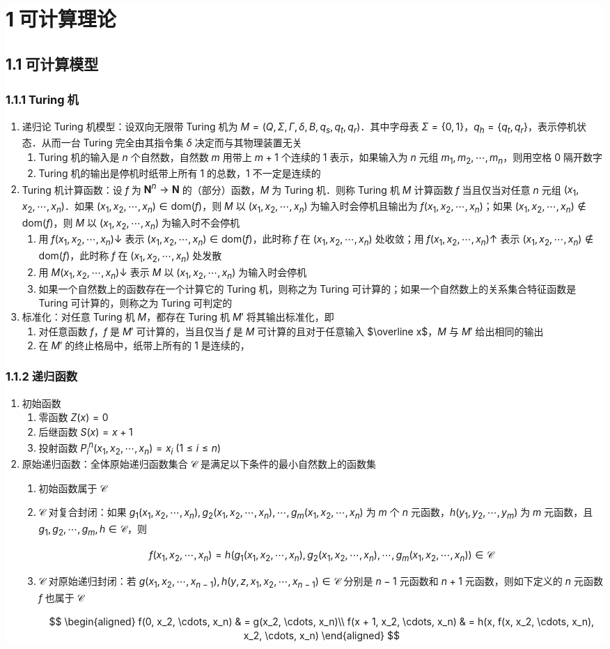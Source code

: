 # 1 可计算理论

## 1.1 可计算模型
### 1.1.1 Turing 机
1. 递归论 $\text{Turing}$ 机模型：设双向无限带 $\text{Turing}$ 机为 $M = (Q, \Sigma, \Gamma, \delta, B, q_s, q_t, q_r)$．其中字母表 $\Sigma = \{0, 1\}$，$q_h = \{q_t, q_r\}$，表示停机状态．从而一台 $\text{Turing}$ 完全由其指令集 $\delta$ 决定而与其物理装置无关
    1. $\text{Turing}$ 机的输入是 $n$ 个自然数，自然数 $m$ 用带上 $m + 1$ 个连续的 $1$ 表示，如果输入为 $n$ 元组 $m_1, m_2, \cdots, m_n$，则用空格 $0$ 隔开数字
    2. $\text{Turing}$ 机的输出是停机时纸带上所有 $1$ 的总数，$1$ 不一定是连续的
2. $\text{Turing}$ 机计算函数：设 $f$ 为 $\mathbf N^n \to \mathbf N$ 的（部分）函数，$M$ 为 $\text{Turing}$ 机．则称 $\text{Turing}$ 机 $M$ 计算函数 $f$ 当且仅当对任意 $n$ 元组 $(x_1, x_2, \cdots, x_n)$．如果 $(x_1, x_2, \cdots, x_n) \in \mathrm{dom}(f)$，则 $M$ 以 $(x_1, x_2, \cdots, x_n)$ 为输入时会停机且输出为 $f(x_1, x_2, \cdots, x_n)$；如果 $(x_1, x_2, \cdots, x_n) \notin \mathrm{dom}(f)$，则 $M$ 以 $(x_1, x_2, \cdots, x_n)$ 为输入时不会停机
    1. 用 $f(x_1, x_2, \cdots, x_n) \downarrow$ 表示 $(x_1, x_2, \cdots, x_n) \in \mathrm{dom}(f)$，此时称 $f$ 在 $(x_1, x_2, \cdots, x_n)$ 处收敛；用 $f(x_1, x_2, \cdots, x_n) \uparrow$ 表示 $(x_1, x_2, \cdots, x_n) \notin \mathrm{dom}(f)$，此时称 $f$ 在 $(x_1, x_2, \cdots, x_n)$ 处发散
    2. 用 $M(x_1, x_2, \cdots, x_n)\downarrow$ 表示 $M$ 以 $(x_1, x_2, \cdots, x_n)$ 为输入时会停机
    3. 如果一个自然数上的函数存在一个计算它的 $\text{Turing}$ 机，则称之为 $\text{Turing}$ 可计算的；如果一个自然数上的关系集合特征函数是 $\text{Turing}$ 可计算的，则称之为 $\text{Turing}$ 可判定的
3. 标准化：对任意 $\text{Turing}$ 机 $M$，都存在 $\text{Turing}$ 机 $M'$ 将其输出标准化，即
    1. 对任意函数 $f$，$f$ 是 $M'$ 可计算的，当且仅当 $f$ 是 $M$ 可计算的且对于任意输入 $\overline x$，$M$ 与 $M'$ 给出相同的输出
    2. 在 $M'$ 的终止格局中，纸带上所有的 $1$ 是连续的，

### 1.1.2 递归函数
1. 初始函数
    1. 零函数 $Z(x) = 0$
    2. 后继函数 $S(x) = x + 1$
    3. 投射函数 $P_i^n(x_1, x_2, \cdots, x_n) = x_i \ (1 \leqslant i \leqslant n)$
2. 原始递归函数：全体原始递归函数集合 $\mathcal C$ 是满足以下条件的最小自然数上的函数集
    1. 初始函数属于 $\mathcal C$
    2. $\mathcal C$ 对复合封闭：如果 $g_1(x_1, x_2, \cdots, x_n), g_2(x_1, x_2, \cdots, x_n), \cdots, g_m(x_1, x_2, \cdots, x_n)$ 为 $m$ 个 $n$ 元函数，$h(y_1, y_2, \cdots, y_m)$ 为 $m$ 元函数，且 $g_1, g_2, \cdots, g_m, h \in \mathcal C$，则

        $$
        f(x_1, x_2, \cdots, x_n) = h(g_1(x_1, x_2, \cdots, x_n), g_2(x_1, x_2, \cdots, x_n), \cdots, g_m(x_1, x_2, \cdots, x_n)) \in \mathcal C
        $$

    3. $\mathcal C$ 对原始递归封闭：若 $g(x_1, x_2, \cdots, x_{n-1}), h(y, z, x_1, x_2, \cdots, x_{n-1}) \in \mathcal C$ 分别是 $n-1$ 元函数和 $n+1$ 元函数，则如下定义的 $n$ 元函数 $f$ 也属于 $\mathcal C$

        $$
        \begin{aligned}
        f(0, x_2, \cdots, x_n) & = g(x_2, \cdots, x_n)\\
        f(x + 1, x_2, \cdots, x_n) & = h(x, f(x, x_2, \cdots, x_n), x_2, \cdots, x_n)
        \end{aligned}
        $$
